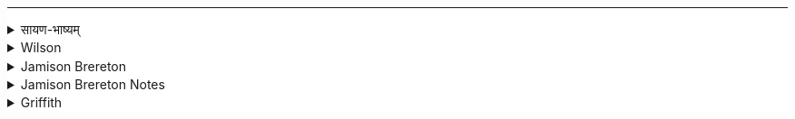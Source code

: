 _________

</details>
<details><summary>सायण-भाष्यम्</summary></details>
<details><summary>Wilson</summary></details>
<details><summary>Jamison Brereton</summary></details>
<details><summary>Jamison Brereton Notes</summary></details>
<details><summary>Griffith</summary>
